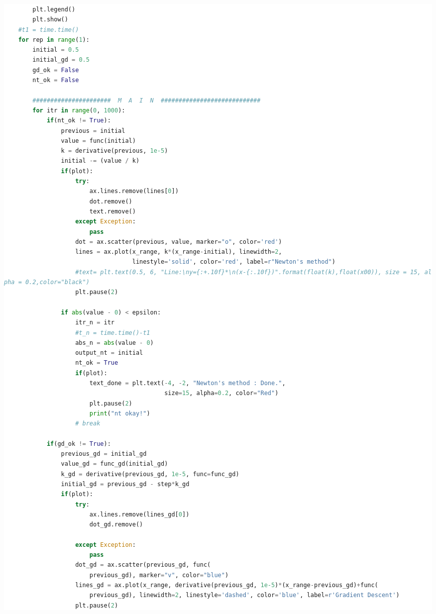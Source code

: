 ```python
        plt.legend()
        plt.show()
    #t1 = time.time()
    for rep in range(1):
        initial = 0.5
        initial_gd = 0.5
        gd_ok = False
        nt_ok = False

        ######################  M  A  I  N  ############################
        for itr in range(0, 1000):
            if(nt_ok != True):
                previous = initial
                value = func(initial)
                k = derivative(previous, 1e-5)
                initial -= (value / k)
                if(plot):
                    try:
                        ax.lines.remove(lines[0])
                        dot.remove()
                        text.remove()
                    except Exception:
                        pass
                    dot = ax.scatter(previous, value, marker="o", color='red')
                    lines = ax.plot(x_range, k*(x_range-initial), linewidth=2,
                                    linestyle='solid', color='red', label=r"Newton's method")
                    #text= plt.text(0.5, 6, "Line:\ny={:+.10f}*\n(x-{:.10f})".format(float(k),float(x00)), size = 15, alpha = 0.2,color="black")
                    plt.pause(2)

                if abs(value - 0) < epsilon:
                    itr_n = itr
                    #t_n = time.time()-t1
                    abs_n = abs(value - 0)
                    output_nt = initial
                    nt_ok = True
                    if(plot):
                        text_done = plt.text(-4, -2, "Newton's method : Done.",
                                             size=15, alpha=0.2, color="Red")
                        plt.pause(2)
                        print("nt okay!")
                    # break

            if(gd_ok != True):
                previous_gd = initial_gd
                value_gd = func_gd(initial_gd)
                k_gd = derivative(previous_gd, 1e-5, func=func_gd)
                initial_gd = previous_gd - step*k_gd
                if(plot):
                    try:
                        ax.lines.remove(lines_gd[0])
                        dot_gd.remove()

                    except Exception:
                        pass
                    dot_gd = ax.scatter(previous_gd, func(
                        previous_gd), marker="v", color="blue")
                    lines_gd = ax.plot(x_range, derivative(previous_gd, 1e-5)*(x_range-previous_gd)+func(
                        previous_gd), linewidth=2, linestyle='dashed', color='blue', label=r'Gradient Descent')
                    plt.pause(2)

```